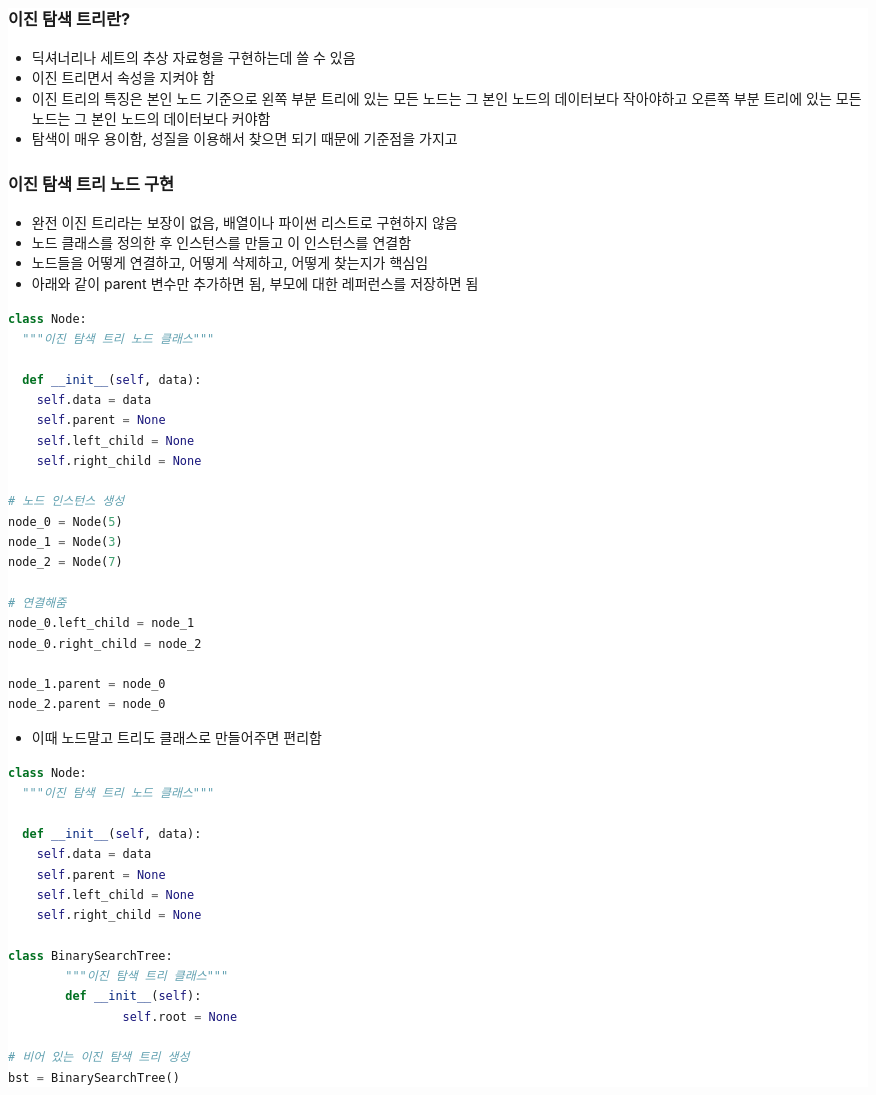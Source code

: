### 이진 탐색 트리란?
- 딕셔너리나 세트의 추상 자료형을 구현하는데 쓸 수 있음
- 이진 트리면서 속성을 지켜야 함
- 이진 트리의 특징은 본인 노드 기준으로 왼쪽 부분 트리에 있는 모든 노드는 그 본인 노드의 데이터보다 작아야하고 오른쪽 부분 트리에 있는 모든 노드는 그 본인 노드의 데이터보다 커야함
- 탐색이 매우 용이함, 성질을 이용해서 찾으면 되기 때문에 기준점을 가지고

### 이진 탐색 트리 노드 구현
- 완전 이진 트리라는 보장이 없음, 배열이나 파이썬 리스트로 구현하지 않음
- 노드 클래스를 정의한 후 인스턴스를 만들고 이 인스턴스를 연결함
- 노드들을 어떻게 연결하고, 어떻게 삭제하고, 어떻게 찾는지가 핵심임
- 아래와 같이 parent 변수만 추가하면 됨, 부모에 대한 레퍼런스를 저장하면 됨
```python
class Node:
  """이진 탐색 트리 노드 클래스"""

  def __init__(self, data):
    self.data = data
    self.parent = None
    self.left_child = None
    self.right_child = None

# 노드 인스턴스 생성
node_0 = Node(5)
node_1 = Node(3)
node_2 = Node(7)

# 연결해줌
node_0.left_child = node_1
node_0.right_child = node_2

node_1.parent = node_0
node_2.parent = node_0
```

- 이때 노드말고 트리도 클래스로 만들어주면 편리함
```python
class Node:
  """이진 탐색 트리 노드 클래스"""

  def __init__(self, data):
    self.data = data
    self.parent = None
    self.left_child = None
    self.right_child = None

class BinarySearchTree:
		"""이진 탐색 트리 클래스"""
		def __init__(self):
				self.root = None

# 비어 있는 이진 탐색 트리 생성
bst = BinarySearchTree()
```
